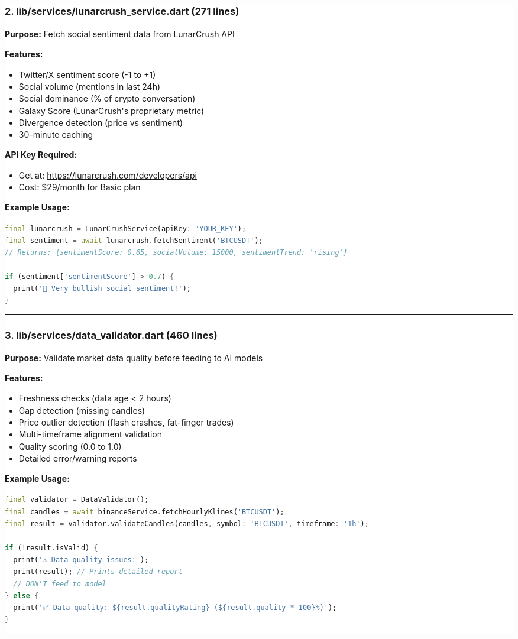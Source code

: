 
### 2. **lib/services/lunarcrush_service.dart** (271 lines)

**Purpose:** Fetch social sentiment data from LunarCrush API

**Features:**
- Twitter/X sentiment score (-1 to +1)
- Social volume (mentions in last 24h)
- Social dominance (% of crypto conversation)
- Galaxy Score (LunarCrush's proprietary metric)
- Divergence detection (price vs sentiment)
- 30-minute caching

**API Key Required:**
- Get at: https://lunarcrush.com/developers/api
- Cost: $29/month for Basic plan

**Example Usage:**
```dart
final lunarcrush = LunarCrushService(apiKey: 'YOUR_KEY');
final sentiment = await lunarcrush.fetchSentiment('BTCUSDT');
// Returns: {sentimentScore: 0.65, socialVolume: 15000, sentimentTrend: 'rising'}

if (sentiment['sentimentScore'] > 0.7) {
  print('🚀 Very bullish social sentiment!');
}
```

---

### 3. **lib/services/data_validator.dart** (460 lines)

**Purpose:** Validate market data quality before feeding to AI models

**Features:**
- Freshness checks (data age < 2 hours)
- Gap detection (missing candles)
- Price outlier detection (flash crashes, fat-finger trades)
- Multi-timeframe alignment validation
- Quality scoring (0.0 to 1.0)
- Detailed error/warning reports

**Example Usage:**
```dart
final validator = DataValidator();
final candles = await binanceService.fetchHourlyKlines('BTCUSDT');
final result = validator.validateCandles(candles, symbol: 'BTCUSDT', timeframe: '1h');

if (!result.isValid) {
  print('⚠️ Data quality issues:');
  print(result); // Prints detailed report
  // DON'T feed to model
} else {
  print('✅ Data quality: ${result.qualityRating} (${result.quality * 100}%)');
}
```

---